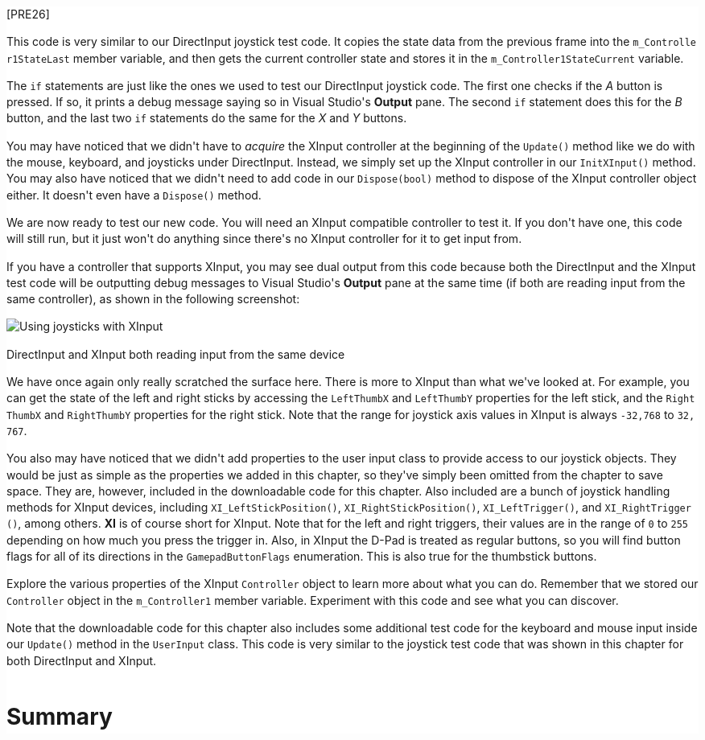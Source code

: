 [PRE26]

This code is very similar to our DirectInput joystick test code. It copies the state data from the previous frame into the `m_Controller1StateLast` member variable, and then gets the current controller state and stores it in the `m_Controller1StateCurrent` variable.

The `if` statements are just like the ones we used to test our DirectInput joystick code. The first one checks if the *A* button is pressed. If so, it prints a debug message saying so in Visual Studio's **Output** pane. The second `if` statement does this for the *B* button, and the last two `if` statements do the same for the *X* and *Y* buttons.

You may have noticed that we didn't have to *acquire* the XInput controller at the beginning of the `Update()` method like we do with the mouse, keyboard, and joysticks under DirectInput. Instead, we simply set up the XInput controller in our `InitXInput()` method. You may also have noticed that we didn't need to add code in our `Dispose(bool)` method to dispose of the XInput controller object either. It doesn't even have a `Dispose()` method.

We are now ready to test our new code. You will need an XInput compatible controller to test it. If you don't have one, this code will still run, but it just won't do anything since there's no XInput controller for it to get input from.

If you have a controller that supports XInput, you may see dual output from this code because both the DirectInput and the XInput test code will be outputting debug messages to Visual Studio's **Output** pane at the same time (if both are reading input from the same controller), as shown in the following screenshot:

![Using joysticks with XInput](img/7389OS_02_02.jpg)

DirectInput and XInput both reading input from the same device

We have once again only really scratched the surface here. There is more to XInput than what we've looked at. For example, you can get the state of the left and right sticks by accessing the `LeftThumbX` and `LeftThumbY` properties for the left stick, and the `RightThumbX` and `RightThumbY` properties for the right stick. Note that the range for joystick axis values in XInput is always `-32,768` to `32,767`.

You also may have noticed that we didn't add properties to the user input class to provide access to our joystick objects. They would be just as simple as the properties we added in this chapter, so they've simply been omitted from the chapter to save space. They are, however, included in the downloadable code for this chapter. Also included are a bunch of joystick handling methods for XInput devices, including `XI_LeftStickPosition()`, `XI_RightStickPosition()`, `XI_LeftTrigger()`, and `XI_RightTrigger()`, among others. **XI** is of course short for XInput. Note that for the left and right triggers, their values are in the range of `0` to `255` depending on how much you press the trigger in. Also, in XInput the D-Pad is treated as regular buttons, so you will find button flags for all of its directions in the `GamepadButtonFlags` enumeration. This is also true for the thumbstick buttons.

Explore the various properties of the XInput `Controller` object to learn more about what you can do. Remember that we stored our `Controller` object in the `m_Controller1` member variable. Experiment with this code and see what you can discover.

Note that the downloadable code for this chapter also includes some additional test code for the keyboard and mouse input inside our `Update()` method in the `UserInput` class. This code is very similar to the joystick test code that was shown in this chapter for both DirectInput and XInput.

# Summary
